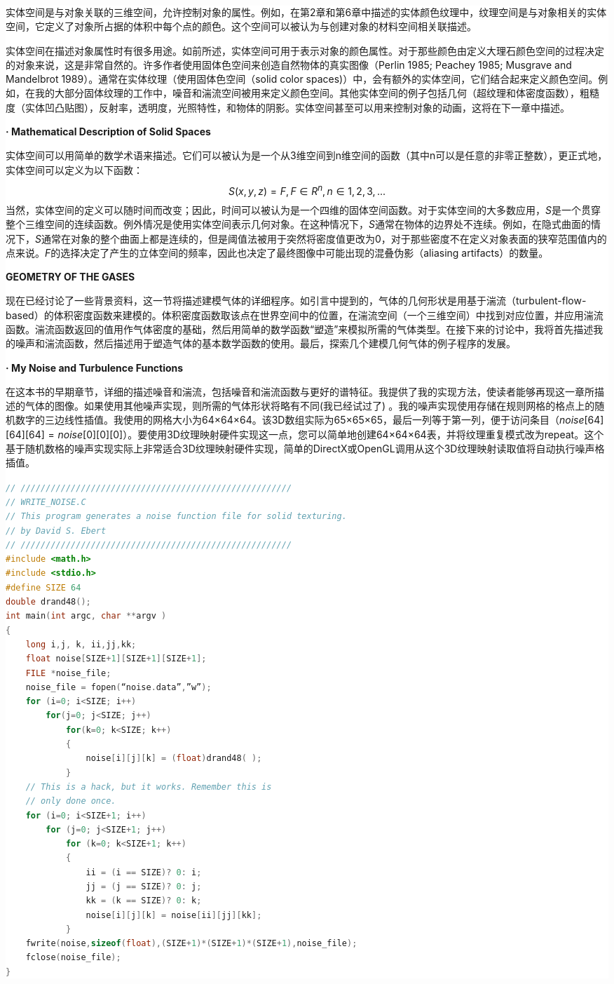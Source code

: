 实体空间是与对象关联的三维空间，允许控制对象的属性。例如，在第2章和第6章中描述的实体颜色纹理中，纹理空间是与对象相关的实体空间，它定义了对象所占据的体积中每个点的颜色。这个空间可以被认为与创建对象的材料空间相关联描述。

实体空间在描述对象属性时有很多用途。如前所述，实体空间可用于表示对象的颜色属性。对于那些颜色由定义大理石颜色空间的过程决定的对象来说，这是非常自然的。许多作者使用固体色空间来创造自然物体的真实图像（Perlin 1985; Peachey 1985; Musgrave and Mandelbrot 1989）。通常在实体纹理（使用固体色空间（solid color spaces)）中，会有额外的实体空间，它们结合起来定义颜色空间。例如，在我的大部分固体纹理的工作中，噪音和湍流空间被用来定义颜色空间。其他实体空间的例子包括几何（超纹理和体密度函数），粗糙度（实体凹凸贴图），反射率，透明度，光照特性，和物体的阴影。实体空间甚至可以用来控制对象的动画，这将在下一章中描述。

**· Mathematical Description of Solid Spaces**

实体空间可以用简单的数学术语来描述。它们可以被认为是一个从3维空间到n维空间的函数（其中n可以是任意的非零正整数），更正式地，实体空间可以定义为以下函数：
$$
S(x,y,z) = F,F\in{R^n},n\in{1,2,3,...}
$$
当然，实体空间的定义可以随时间而改变；因此，时间可以被认为是一个四维的固体空间函数。对于实体空间的大多数应用，$S$是一个贯穿整个三维空间的连续函数。例外情况是使用实体空间表示几何对象。在这种情况下，$S$通常在物体的边界处不连续。例如，在隐式曲面的情况下，$S$通常在对象的整个曲面上都是连续的，但是阈值法被用于突然将密度值更改为0，对于那些密度不在定义对象表面的狭窄范围值内的点来说。$F$的选择决定了产生的立体空间的频率，因此也决定了最终图像中可能出现的混叠伪影（aliasing artifacts）的数量。

**GEOMETRY OF THE GASES**

现在已经讨论了一些背景资料，这一节将描述建模气体的详细程序。如引言中提到的，气体的几何形状是用基于湍流（turbulent-flow-based）的体积密度函数来建模的。体积密度函数取该点在世界空间中的位置，在湍流空间（一个三维空间）中找到对应位置，并应用湍流函数。湍流函数返回的值用作气体密度的基础，然后用简单的数学函数“塑造”来模拟所需的气体类型。在接下来的讨论中，我将首先描述我的噪声和湍流函数，然后描述用于塑造气体的基本数学函数的使用。最后，探索几个建模几何气体的例子程序的发展。

**· My Noise and Turbulence Functions**

在这本书的早期章节，详细的描述噪音和湍流，包括噪音和湍流函数与更好的谱特征。我提供了我的实现方法，使读者能够再现这一章所描述的气体的图像。如果使用其他噪声实现，则所需的气体形状将略有不同(我已经试过了) 。我的噪声实现使用存储在规则网格的格点上的随机数字的三边线性插值。我使用的网格大小为64×64×64。该3D数组实际为65×65×65，最后一列等于第一列，便于访问条目（$noise[64][64][64] = noise[0][0][0]$）。要使用3D纹理映射硬件实现这一点，您可以简单地创建64×64×64表，并将纹理重复模式改为repeat。这个基于随机数格的噪声实现实际上非常适合3D纹理映射硬件实现，简单的DirectX或OpenGL调用从这个3D纹理映射读取值将自动执行噪声格插值。

```c
// //////////////////////////////////////////////////////
// WRITE_NOISE.C
// This program generates a noise function file for solid texturing.
// by David S. Ebert
// //////////////////////////////////////////////////////
#include <math.h>
#include <stdio.h>
#define SIZE 64
double drand48();
int main(int argc, char **argv )
{
    long i,j, k, ii,jj,kk;
    float noise[SIZE+1][SIZE+1][SIZE+1];
    FILE *noise_file;
    noise_file = fopen(“noise.data”,”w”);
    for (i=0; i<SIZE; i++) 
        for(j=0; j<SIZE; j++) 
            for(k=0; k<SIZE; k++)
            {
            	noise[i][j][k] = (float)drand48( );
            }
    // This is a hack, but it works. Remember this is
    // only done once.
    for (i=0; i<SIZE+1; i++)
    	for (j=0; j<SIZE+1; j++)
            for (k=0; k<SIZE+1; k++)
            {
                ii = (i == SIZE)? 0: i;
                jj = (j == SIZE)? 0: j;
                kk = (k == SIZE)? 0: k;
                noise[i][j][k] = noise[ii][jj][kk];
            }
    fwrite(noise,sizeof(float),(SIZE+1)*(SIZE+1)*(SIZE+1),noise_file);
    fclose(noise_file);
}
```

[^color]: “颜色”这个词总是被松散地使用。大多数物体表面属性可以通过纹理控制，而物体的漫反射颜色是最经常修改的值，任何其他表面属性都可以使用完全相同的方法控制。它只是说“颜色”比“表面属性指定一些矢量，你可以修改你的纹理界面”容易得多。
[^derivative]: 上述的这个导数，其实应该想让其乘一个凹凸值的变化量。
[^傅里叶合成]: 在这种情况下，不同振幅和周期的余弦和控制纹理透明度
[^imposters]: imposters一个纹理映射多边形，预先计算了一个对象的渲染(颜色和alpha)，并映射到简单的几何体上以加速渲染。纹理映射图像需要更新，因为视图的改变，以反映适当的图像，以查看对象从一个新的视点。